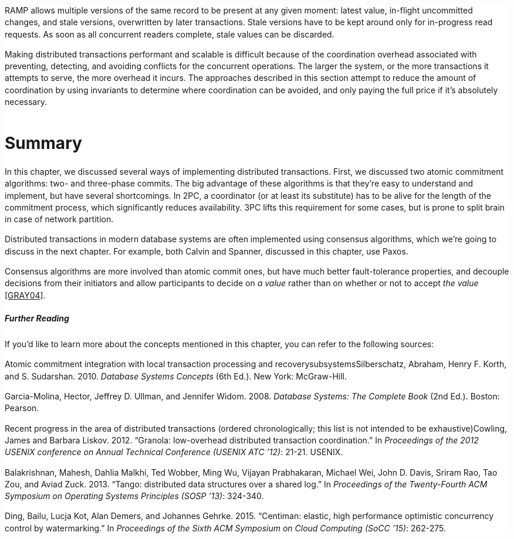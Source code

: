 RAMP allows multiple versions of the same record to be present at any given moment: latest value, in-flight uncommitted changes, and stale versions, overwritten by later transactions. Stale versions have to be kept around only for in-progress read requests. As soon as all concurrent readers complete, stale values can be discarded.

Making distributed transactions performant and scalable is difficult because of the coordination overhead associated with preventing, detecting, and avoiding conflicts for the concurrent operations. The larger the system, or the more transactions it attempts to serve, the more overhead it incurs. The approaches described in this section attempt to reduce the amount of coordination by using invariants to determine where coordination can be avoided, and only paying the full price if it’s absolutely necessary.

# Summary

In this chapter, we discussed several ways of implementing distributed transactions. First, we discussed two atomic commitment algorithms: two- and three-phase commits. The big advantage of these algorithms is that they’re easy to understand and implement, but have several shortcomings. In 2PC, a coordinator (or at least its substitute) has to be alive for the length of the commitment process, which significantly reduces availability. 3PC lifts this requirement for some cases, but is prone to split brain in case of network partition.

Distributed transactions in modern database systems are often implemented using consensus algorithms, which we’re going to discuss in the next chapter. For example, both Calvin and Spanner, discussed in this chapter, use Paxos.

Consensus algorithms are more involved than atomic commit ones, but have much better fault-tolerance properties, and decouple decisions from their initiators and allow participants to decide on *a value* rather than on whether or not to accept *the value* [[GRAY04]](https://learning.oreilly.com/library/view/database-internals/9781492040330/app01.html#GRAY04).

##### Further Reading

If you’d like to learn more about the concepts mentioned in this chapter, you can refer to the following sources:

Atomic commitment integration with local transaction processing and recoverysubsystemsSilberschatz, Abraham, Henry F. Korth, and S. Sudarshan. 2010. *Database Systems Concepts* (6th Ed.). New York: McGraw-Hill.

Garcia-Molina, Hector, Jeffrey D. Ullman, and Jennifer Widom. 2008. *Database Systems: The Complete Book* (2nd Ed.). Boston: Pearson.

Recent progress in the area of distributed transactions (ordered chronologically; this list is not intended to be exhaustive)Cowling, James and Barbara Liskov. 2012. “Granola: low-overhead distributed transaction coordination.” In *Proceedings of the 2012 USENIX conference on Annual Technical Conference (USENIX ATC ’12)*: 21-21. USENIX.

Balakrishnan, Mahesh, Dahlia Malkhi, Ted Wobber, Ming Wu, Vijayan Prabhakaran, Michael Wei, John D. Davis, Sriram Rao, Tao Zou, and Aviad Zuck. 2013. “Tango: distributed data structures over a shared log.” In *Proceedings of the Twenty-Fourth ACM Symposium on Operating Systems Principles (SOSP ’13)*: 324-340.

Ding, Bailu, Lucja Kot, Alan Demers, and Johannes Gehrke. 2015. “Centiman: elastic, high performance optimistic concurrency control by watermarking.” In *Proceedings of the Sixth ACM Symposium on Cloud Computing (SoCC ’15)*: 262-275.

